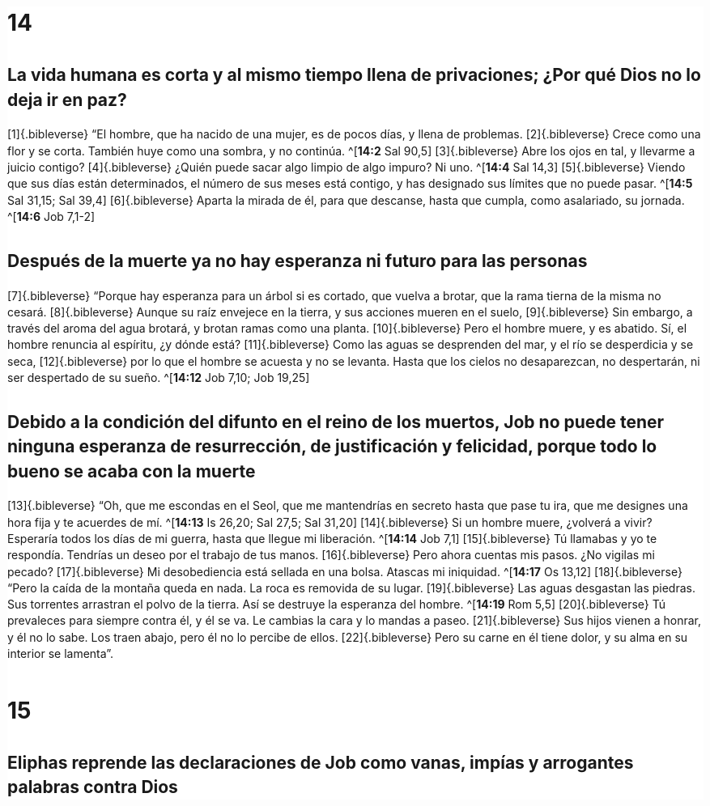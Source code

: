 # 14
## La vida humana es corta y al mismo tiempo llena de privaciones; ¿Por qué Dios no lo deja ir en paz?
[1]{.bibleverse} “El hombre, que ha nacido de una mujer, es de pocos días, y llena de problemas. [2]{.bibleverse} Crece como una flor y se corta. También huye como una sombra, y no continúa. ^[**14:2** Sal 90,5] [3]{.bibleverse} Abre los ojos en tal, y llevarme a juicio contigo? [4]{.bibleverse} ¿Quién puede sacar algo limpio de algo impuro? Ni uno. ^[**14:4** Sal 14,3] [5]{.bibleverse} Viendo que sus días están determinados, el número de sus meses está contigo, y has designado sus límites que no puede pasar. ^[**14:5** Sal 31,15; Sal 39,4] [6]{.bibleverse} Aparta la mirada de él, para que descanse, hasta que cumpla, como asalariado, su jornada. ^[**14:6** Job 7,1-2]

## Después de la muerte ya no hay esperanza ni futuro para las personas
[7]{.bibleverse} “Porque hay esperanza para un árbol si es cortado, que vuelva a brotar, que la rama tierna de la misma no cesará. [8]{.bibleverse} Aunque su raíz envejece en la tierra, y sus acciones mueren en el suelo, [9]{.bibleverse} Sin embargo, a través del aroma del agua brotará, y brotan ramas como una planta. [10]{.bibleverse} Pero el hombre muere, y es abatido. Sí, el hombre renuncia al espíritu, ¿y dónde está? [11]{.bibleverse} Como las aguas se desprenden del mar, y el río se desperdicia y se seca, [12]{.bibleverse} por lo que el hombre se acuesta y no se levanta. Hasta que los cielos no desaparezcan, no despertarán, ni ser despertado de su sueño. ^[**14:12** Job 7,10; Job 19,25]

## Debido a la condición del difunto en el reino de los muertos, Job no puede tener ninguna esperanza de resurrección, de justificación y felicidad, porque todo lo bueno se acaba con la muerte
[13]{.bibleverse} “Oh, que me escondas en el Seol, que me mantendrías en secreto hasta que pase tu ira, que me designes una hora fija y te acuerdes de mí. ^[**14:13** Is 26,20; Sal 27,5; Sal 31,20] [14]{.bibleverse} Si un hombre muere, ¿volverá a vivir? Esperaría todos los días de mi guerra, hasta que llegue mi liberación. ^[**14:14** Job 7,1] [15]{.bibleverse} Tú llamabas y yo te respondía. Tendrías un deseo por el trabajo de tus manos. [16]{.bibleverse} Pero ahora cuentas mis pasos. ¿No vigilas mi pecado? [17]{.bibleverse} Mi desobediencia está sellada en una bolsa. Atascas mi iniquidad. ^[**14:17** Os 13,12] [18]{.bibleverse} “Pero la caída de la montaña queda en nada. La roca es removida de su lugar. [19]{.bibleverse} Las aguas desgastan las piedras. Sus torrentes arrastran el polvo de la tierra. Así se destruye la esperanza del hombre. ^[**14:19** Rom 5,5] [20]{.bibleverse} Tú prevaleces para siempre contra él, y él se va. Le cambias la cara y lo mandas a paseo. [21]{.bibleverse} Sus hijos vienen a honrar, y él no lo sabe. Los traen abajo, pero él no lo percibe de ellos. [22]{.bibleverse} Pero su carne en él tiene dolor, y su alma en su interior se lamenta”.

# 15
## Eliphas reprende las declaraciones de Job como vanas, impías y arrogantes palabras contra Dios